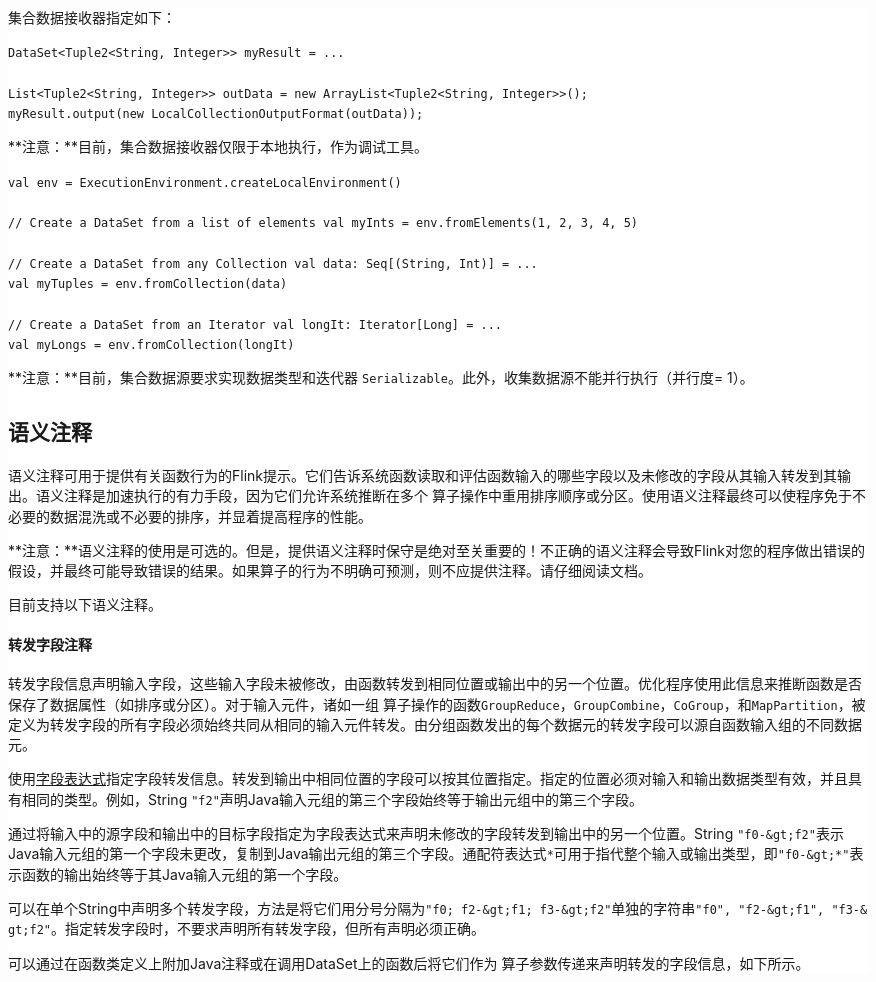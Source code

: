 

集合数据接收器指定如下：



```
DataSet<Tuple2<String, Integer>> myResult = ...

List<Tuple2<String, Integer>> outData = new ArrayList<Tuple2<String, Integer>>();
myResult.output(new LocalCollectionOutputFormat(outData));
```



**注意：**目前，集合数据接收器仅限于本地执行，作为调试工具。



```
val env = ExecutionEnvironment.createLocalEnvironment()

// Create a DataSet from a list of elements val myInts = env.fromElements(1, 2, 3, 4, 5)

// Create a DataSet from any Collection val data: Seq[(String, Int)] = ...
val myTuples = env.fromCollection(data)

// Create a DataSet from an Iterator val longIt: Iterator[Long] = ...
val myLongs = env.fromCollection(longIt)
```



**注意：**目前，集合数据源要求实现数据类型和迭代器 `Serializable`。此外，收集数据源不能并行执行（并行度= 1）。

## 语义注释

语义注释可用于提供有关函数行为的Flink提示。它们告诉系统函数读取和评估函数输入的哪些字段以及未修改的字段从其输入转发到其输出。语义注释是加速执行的有力手段，因为它们允许系统推断在多个 算子操作中重用排序顺序或分区。使用语义注释最终可以使程序免于不必要的数据混洗或不必要的排序，并显着提高程序的性能。

**注意：**语义注释的使用是可选的。但是，提供语义注释时保守是绝对至关重要的！不正确的语义注释会导致Flink对您的程序做出错误的假设，并最终可能导致错误的结果。如果算子的行为不明确可预测，则不应提供注释。请仔细阅读文档。

目前支持以下语义注释。

#### 转发字段注释

转发字段信息声明输入字段，这些输入字段未被修改，由函数转发到相同位置或输出中的另一个位置。优化程序使用此信息来推断函数是否保存了数据属性（如排序或分区）。对于输入元件，诸如一组 算子操作的函数`GroupReduce`，`GroupCombine`，`CoGroup`，和`MapPartition`，被定义为转发字段的所有字段必须始终共同从相同的输入元件转发。由分组函数发出的每个数据元的转发字段可以源自函数输入组的不同数据元。

使用[字段表达式](https://flink.sojb.cn/dev/api_concepts.html#define-keys-using-field-expressions)指定字段转发信息。转发到输出中相同位置的字段可以按其位置指定。指定的位置必须对输入和输出数据类型有效，并且具有相同的类型。例如，String `"f2"`声明Java输入元组的第三个字段始终等于输出元组中的第三个字段。

通过将输入中的源字段和输出中的目标字段指定为字段表达式来声明未修改的字段转发到输出中的另一个位置。String `"f0-&gt;f2"`表示Java输入元组的第一个字段未更改，复制到Java输出元组的第三个字段。通配符表达式`*`可用于指代整个输入或输出类型，即`"f0-&gt;*"`表示函数的输出始终等于其Java输入元组的第一个字段。

可以在单个String中声明多个转发字段，方法是将它们用分号分隔为`"f0; f2-&gt;f1; f3-&gt;f2"`单独的字符串`"f0", "f2-&gt;f1", "f3-&gt;f2"`。指定转发字段时，不要求声明所有转发字段，但所有声明必须正确。

可以通过在函数类定义上附加Java注释或在调用DataSet上的函数后将它们作为 算子参数传递来声明转发的字段信息，如下所示。
